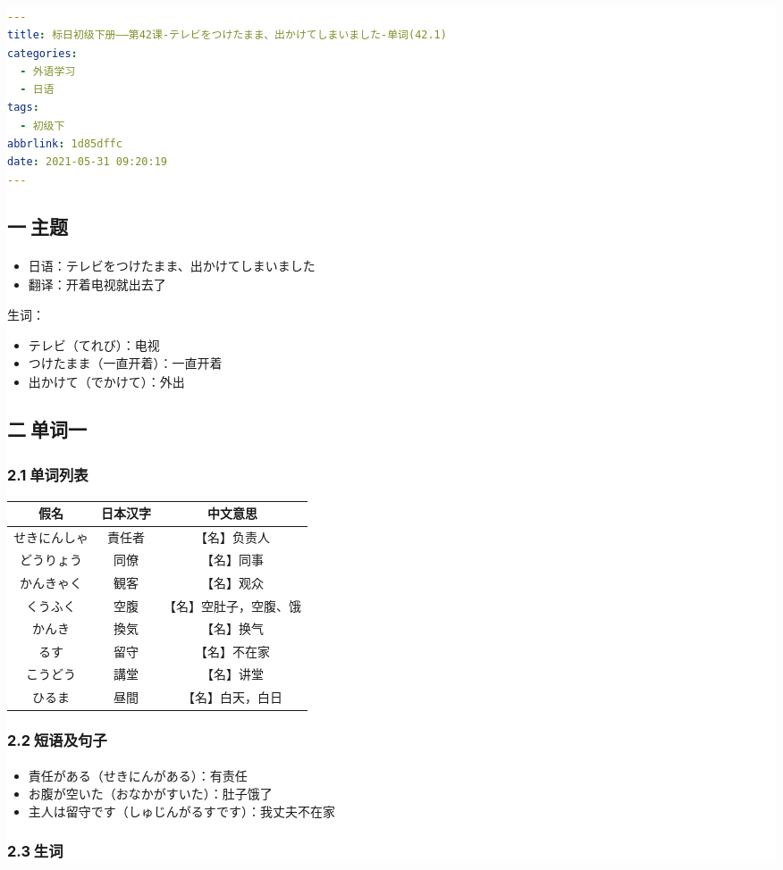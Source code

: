 ```yaml
---
title: 标日初级下册——第42课-テレビをつけたまま、出かけてしまいました-单词(42.1)
categories:
  - 外语学习
  - 日语
tags:
  - 初级下
abbrlink: 1d85dffc
date: 2021-05-31 09:20:19
---
```

## 一 主题

* 日语：テレビをつけたまま、出かけてしまいました
* 翻译：开着电视就出去了



生词：

* テレビ（てれび）：电视
* つけたまま（一直开着）：一直开着
* 出かけて（でかけて）：外出

## 二 单词一

### 2.1 单词列表

|     假名     | 日本汉字 |        中文意思        |
| :----------: | :------: | :--------------------: |
| せきにんしゃ |  責任者  |      【名】负责人      |
|  どうりょう  |   同僚   |       【名】同事       |
|  かんきゃく  |   観客   |       【名】观众       |
|   くうふく   |   空腹   | 【名】空肚子，空腹、饿 |
|    かんき    |   換気   |       【名】换气       |
|     るす     |   留守   |      【名】不在家      |
|   こうどう   |   講堂   |       【名】讲堂       |
|    ひるま    |   昼間   |    【名】白天，白日    |

### 2.2 短语及句子

* 責任がある（せきにんがある）：有责任
* お腹が空いた（おなかがすいた）：肚子饿了
* 主人は留守です（しゅじんがるすです）：我丈夫不在家

### 2.3 生词
